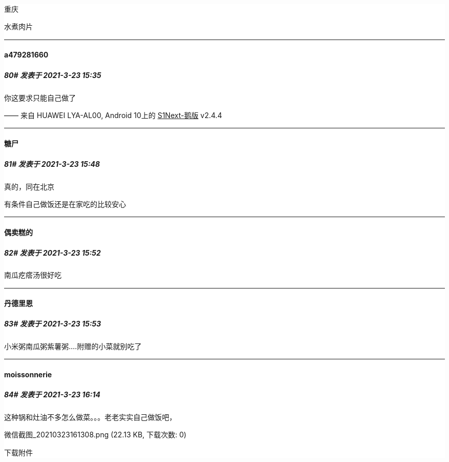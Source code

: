 
重庆


水煮肉片


*****

####  a479281660  
##### 80#       发表于 2021-3-23 15:35


你这要求只能自己做了

—— 来自 HUAWEI LYA-AL00, Android 10上的 [S1Next-鹅版](https://github.com/ykrank/S1-Next/releases) v2.4.4


*****

####  糖尸  
##### 81#       发表于 2021-3-23 15:48


真的，同在北京

有条件自己做饭还是在家吃的比较安心


*****

####  偶卖糕的  
##### 82#       发表于 2021-3-23 15:52


南瓜疙瘩汤很好吃


*****

####  丹德里恩  
##### 83#       发表于 2021-3-23 15:53


小米粥南瓜粥紫薯粥....附赠的小菜就别吃了


*****

####  moissonnerie  
##### 84#       发表于 2021-3-23 16:14


这种锅和灶油不多怎么做菜。。。老老实实自己做饭吧，


微信截图_20210323161308.png
(22.13 KB, 下载次数: 0)


下载附件
